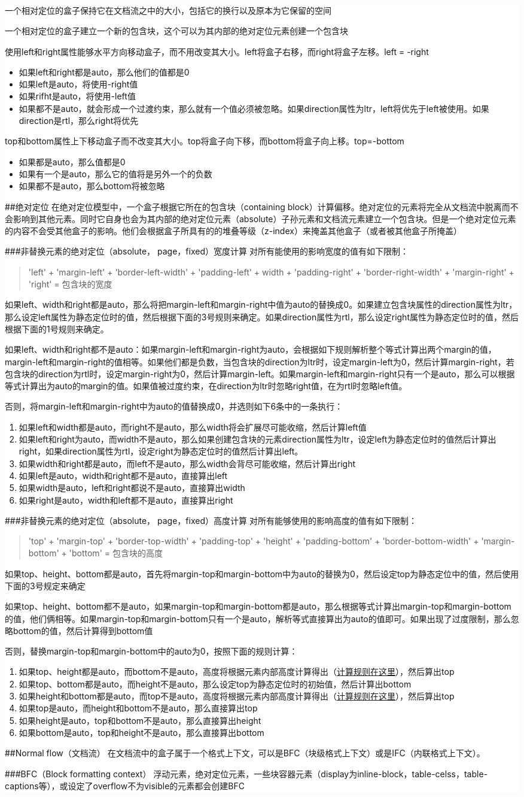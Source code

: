 一个相对定位的盒子保持它在文档流之中的大小，包括它的换行以及原本为它保留的空间

一个相对定位的盒子建立一个新的包含块，这个可以为其内部的绝对定位元素创建一个包含块

使用left和right属性能够水平方向移动盒子，而不用改变其大小。left将盒子右移，而right将盒子左移。left = -right
- 如果left和right都是auto，那么他们的值都是0
- 如果left是auto，将使用-right值
- 如果rifht是auto，将使用-left值
- 如果都不是auto，就会形成一个过渡约束，那么就有一个值必须被忽略。如果direction属性为ltr，left将优先于left被使用。如果direction是rtl，那么right将优先

top和bottom属性上下移动盒子而不改变其大小。top将盒子向下移，而bottom将盒子向上移。top=-bottom
- 如果都是auto，那么值都是0
- 如果有一个是auto，那么它的值将是另外一个的负数
- 如果都不是auto，那么bottom将被忽略

##绝对定位
在绝对定位模型中，一个盒子根据它所在的包含块（containing block）计算偏移。绝对定位的元素将完全从文档流中脱离而不会影响到其他元素。同时它自身也会为其内部的绝对定位元素（absolute）子孙元素和文档流元素建立一个包含块。但是一个绝对定位元素的内容不会受其他盒子的影响。他们会根据盒子所具有的的堆叠等级（z-index）来掩盖其他盒子（或者被其他盒子所掩盖）

###非替换元素的绝对定位（absolute，
page，fixed）宽度计算
对所有能使用的影响宽度的值有如下限制：
> 'left' + 'margin-left' + 'border-left-width' + 'padding-left' + width + 'padding-right' + 'border-right-width' + 'margin-right' + 'right' = 包含块的宽度

如果left、width和right都是auto，那么将把margin-left和margin-right中值为auto的替换成0。如果建立包含块属性的direction属性为ltr，那么设定left属性为静态定位时的值，然后根据下面的3号规则来确定。如果direction属性为rtl，那么设定right属性为静态定位时的值，然后根据下面的1号规则来确定。

如果left、width和right都不是auto：如果margin-left和margin-right为auto，会根据如下规则解析整个等式计算出两个margin的值，margin-left和margin-right的值相等。如果他们都是负数，当包含块的direction为ltr时，设定margin-left为0，然后计算margin-right，若包含块的direction为rtl时，设定margin-right为0，然后计算margin-left。如果margin-left和margin-right只有一个是auto，那么可以根据等式计算出为auto的margin的值。如果值被过度约束，在direction为ltr时忽略right值，在为rtl时忽略left值。

否则，将margin-left和margin-right中为auto的值替换成0，并选则如下6条中的一条执行：
1. 如果left和width都是auto，而right不是auto，那么width将会扩展尽可能收缩，然后计算left值
2. 如果left和right为auto，而width不是auto，那么如果创建包含块的元素direction属性为ltr，设定left为静态定位时的值然后计算出right，如果direction属性为rtl，设定right为静态定位时的值然后计算出left。
3. 如果width和right都是auto，而left不是auto，那么width会背尽可能收缩，然后计算出right
4. 如果left是auto，width和right都不是auto，直接算出left
5. 如果width是auto，left和right都说不是auto，直接算出width
6. 如果right是auto，width和left都不是auto，直接算出right

###非替换元素的绝对定位（absolute，
page，fixed）高度计算
对所有能够使用的影响高度的值有如下限制：
> 'top' + 'margin-top' + 'border-top-width' + 'padding-top' + 'height' + 'padding-bottom' + 'border-bottom-width' + 'margin-bottom' + 'bottom' = 包含块的高度

如果top、height、bottom都是auto，首先将margin-top和margin-bottom中为auto的替换为0，然后设定top为静态定位中的值，然后使用下面的3号规定来确定

如果top、height、bottom都不是auto，如果margin-top和margin-bottom都是auto，那么根据等式计算出margin-top和margin-bottom的值，他们俩相等。如果margin-top和margin-bottom只有一个是auto，解析等式直接算出为auto的值即可。如果出现了过度限制，那么忽略bottom的值，然后计算得到bottom值

否则，替换margin-top和margin-bottom中的auto为0，按照下面的规则计算：
1. 如果top、height都是auto，而bottom不是auto，高度将根据元素内部高度计算得出（[计算规则在这里](http://dev.w3.org/csswg/css-position/#root-height)），然后算出top
2. 如果top、bottom都是auto，而height不是auto，那么设定top为静态定位时的初始值，然后计算出bottom
3. 如果height和bottom都是auto，而top不是auto，高度将根据元素内部高度计算得出（[计算规则在这里](http://dev.w3.org/csswg/css-position/#root-height)），然后算出top
4. 如果top是auto，而height和bottom不是auto，那么直接算出top
5. 如果height是auto，top和bottom不是auto，那么直接算出height
6. 如果bottom是auto，top和height不是auto，那么直接算出bottom

##Normal flow（文档流）
在文档流中的盒子属于一个格式上下文，可以是BFC（块级格式上下文）或是IFC（内联格式上下文）。

###BFC（Block formatting context）
浮动元素，绝对定位元素，一些块容器元素（display为inline-block，table-celss，table-captions等），或设定了overflow不为visible的元素都会创建BFC

